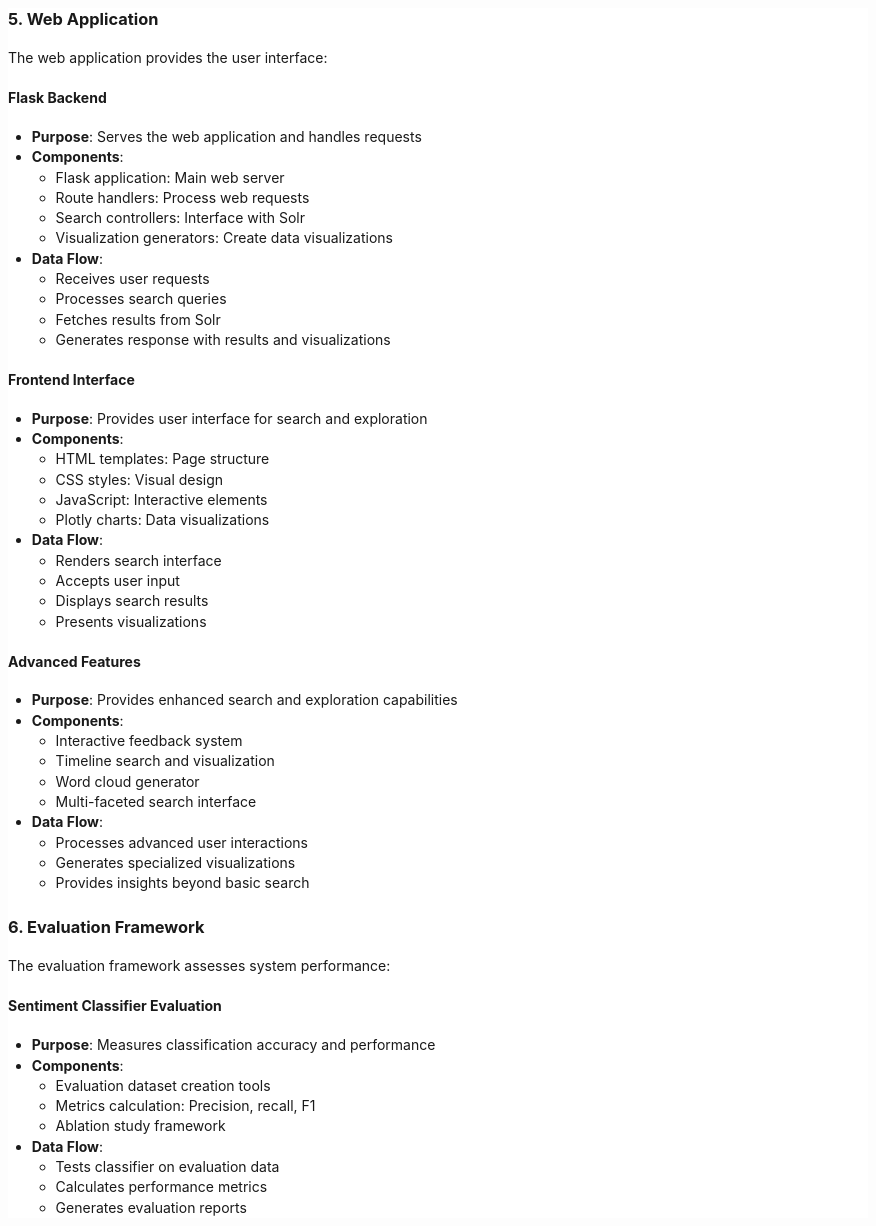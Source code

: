### 5. Web Application

The web application provides the user interface:

#### Flask Backend
- **Purpose**: Serves the web application and handles requests
- **Components**:
  - Flask application: Main web server
  - Route handlers: Process web requests
  - Search controllers: Interface with Solr
  - Visualization generators: Create data visualizations
- **Data Flow**:
  - Receives user requests
  - Processes search queries
  - Fetches results from Solr
  - Generates response with results and visualizations

#### Frontend Interface
- **Purpose**: Provides user interface for search and exploration
- **Components**:
  - HTML templates: Page structure
  - CSS styles: Visual design
  - JavaScript: Interactive elements
  - Plotly charts: Data visualizations
- **Data Flow**:
  - Renders search interface
  - Accepts user input
  - Displays search results
  - Presents visualizations

#### Advanced Features
- **Purpose**: Provides enhanced search and exploration capabilities
- **Components**:
  - Interactive feedback system
  - Timeline search and visualization
  - Word cloud generator
  - Multi-faceted search interface
- **Data Flow**:
  - Processes advanced user interactions
  - Generates specialized visualizations
  - Provides insights beyond basic search

### 6. Evaluation Framework

The evaluation framework assesses system performance:

#### Sentiment Classifier Evaluation
- **Purpose**: Measures classification accuracy and performance
- **Components**:
  - Evaluation dataset creation tools
  - Metrics calculation: Precision, recall, F1
  - Ablation study framework
- **Data Flow**:
  - Tests classifier on evaluation data
  - Calculates performance metrics
  - Generates evaluation reports
